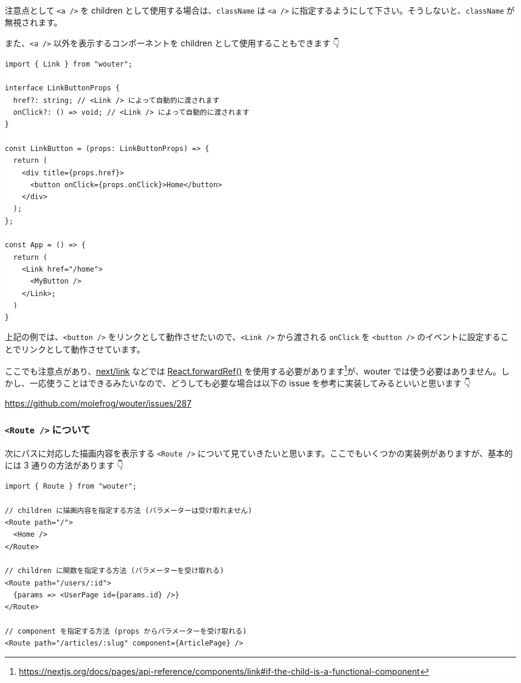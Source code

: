 注意点として `<a />` を children として使用する場合は、`className` は `<a />` に指定するようにして下さい。そうしないと、`className` が無視されます。

また、`<a />` 以外を表示するコンポーネントを children として使用することもできます 👇

```tsx
import { Link } from "wouter";

interface LinkButtonProps {
  href?: string; // <Link /> によって自動的に渡されます
  onClick?: () => void; // <Link /> によって自動的に渡されます
}

const LinkButton = (props: LinkButtonProps) => {
  return (
    <div title={props.href}>
      <button onClick={props.onClick}>Home</button>
    </div>
  );
};

const App = () => {
  return (
    <Link href="/home">
      <MyButton />
    </Link>;
  )
}
```

上記の例では、`<button />` をリンクとして動作させたいので、`<Link />` から渡される `onClick` を `<button />` のイベントに設定することでリンクとして動作させています。

ここでも注意点があり、[next/link](https://nextjs.org/docs/pages/api-reference/components/link) などでは [React.forwardRef()](https://ja.legacy.reactjs.org/docs/forwarding-refs.html) を使用する必要があります[^2]が、wouter では使う必要はありません。しかし、一応使うことはできるみたいなので、どうしても必要な場合は以下の issue を参考に実装してみるといいと思います 👇

https://github.com/molefrog/wouter/issues/287

[^2]: https://nextjs.org/docs/pages/api-reference/components/link#if-the-child-is-a-functional-component

### `<Route />` について

次にパスに対応した描画内容を表示する `<Route />` について見ていきたいと思います。ここでもいくつかの実装例がありますが、基本的には 3 通りの方法があります 👇

```tsx:<Route />の実装方法
import { Route } from "wouter";

// children に描画内容を指定する方法 (パラメーターは受け取れません)
<Route path="/">
  <Home />
</Route>

// children に関数を指定する方法 (パラメーターを受け取れる)
<Route path="/users/:id">
  {params => <UserPage id={params.id} />}
</Route>

// component を指定する方法 (props からパラメーターを受け取れる)
<Route path="/articles/:slug" component={ArticlePage} />
```


[^1]: https://bundlephobia.com/package/react-router@6.11.1